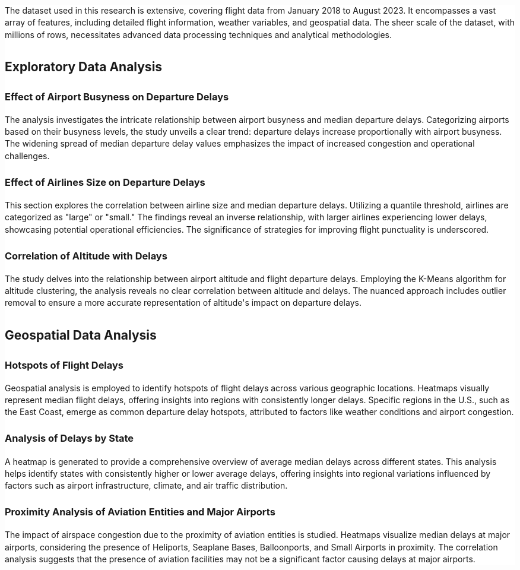 The dataset used in this research is extensive, covering flight data from January 2018 to August 2023. It encompasses a vast array of features, including detailed flight information, weather variables, and geospatial data. The sheer scale of the dataset, with millions of rows, necessitates advanced data processing techniques and analytical methodologies.

## Exploratory Data Analysis

### Effect of Airport Busyness on Departure Delays

The analysis investigates the intricate relationship between airport busyness and median departure delays. Categorizing airports based on their busyness levels, the study unveils a clear trend: departure delays increase proportionally with airport busyness. The widening spread of median departure delay values emphasizes the impact of increased congestion and operational challenges.

### Effect of Airlines Size on Departure Delays

This section explores the correlation between airline size and median departure delays. Utilizing a quantile threshold, airlines are categorized as "large" or "small." The findings reveal an inverse relationship, with larger airlines experiencing lower delays, showcasing potential operational efficiencies. The significance of strategies for improving flight punctuality is underscored.

### Correlation of Altitude with Delays

The study delves into the relationship between airport altitude and flight departure delays. Employing the K-Means algorithm for altitude clustering, the analysis reveals no clear correlation between altitude and delays. The nuanced approach includes outlier removal to ensure a more accurate representation of altitude's impact on departure delays.

## Geospatial Data Analysis

### Hotspots of Flight Delays

Geospatial analysis is employed to identify hotspots of flight delays across various geographic locations. Heatmaps visually represent median flight delays, offering insights into regions with consistently longer delays. Specific regions in the U.S., such as the East Coast, emerge as common departure delay hotspots, attributed to factors like weather conditions and airport congestion.

### Analysis of Delays by State

A heatmap is generated to provide a comprehensive overview of average median delays across different states. This analysis helps identify states with consistently higher or lower average delays, offering insights into regional variations influenced by factors such as airport infrastructure, climate, and air traffic distribution.

### Proximity Analysis of Aviation Entities and Major Airports

The impact of airspace congestion due to the proximity of aviation entities is studied. Heatmaps visualize median delays at major airports, considering the presence of Heliports, Seaplane Bases, Balloonports, and Small Airports in proximity. The correlation analysis suggests that the presence of aviation facilities may not be a significant factor causing delays at major airports.
